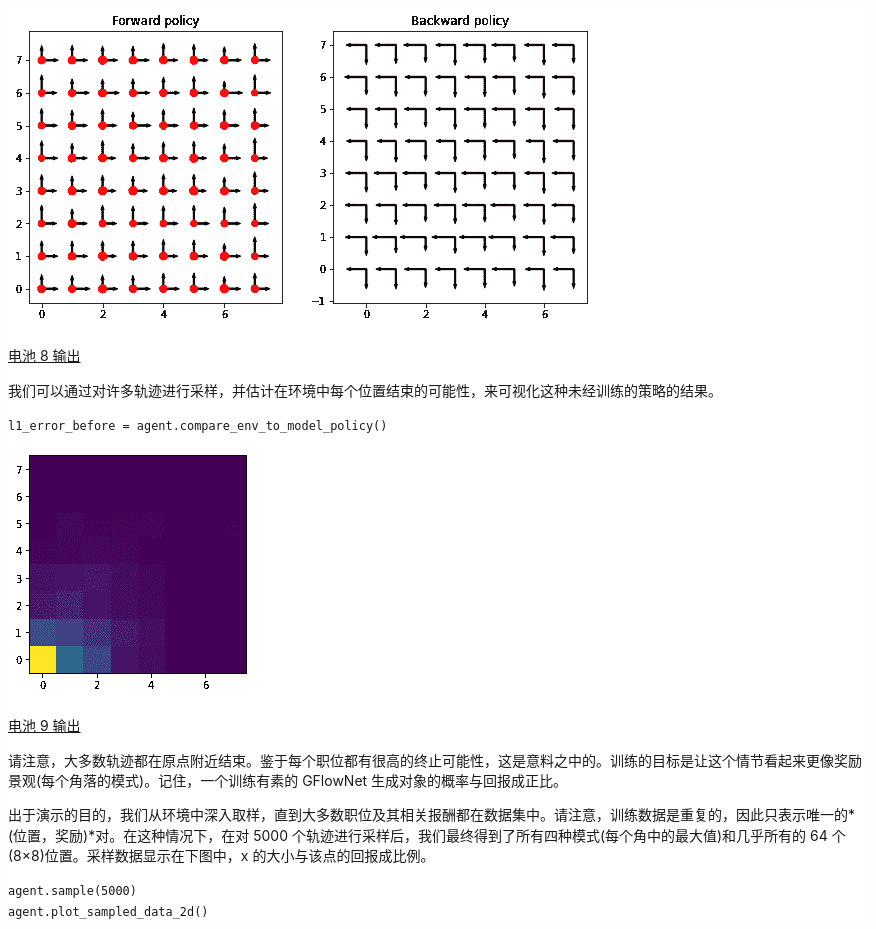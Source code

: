 ![](img/859860f5fafa437695e553a523d641bc.png)

[电池 8 输出](https://github.com/mbi2gs/gflownet_tf2/blob/main/gflownet_demo.ipynb)

我们可以通过对许多轨迹进行采样，并估计在环境中每个位置结束的可能性，来可视化这种未经训练的策略的结果。

```
l1_error_before = agent.compare_env_to_model_policy()
```

![](img/8ada1851904dd10227aea54198e1dda4.png)

[电池 9 输出](https://github.com/mbi2gs/gflownet_tf2/blob/main/gflownet_demo.ipynb)

请注意，大多数轨迹都在原点附近结束。鉴于每个职位都有很高的终止可能性，这是意料之中的。训练的目标是让这个情节看起来更像奖励景观(每个角落的模式)。记住，一个训练有素的 GFlowNet 生成对象的概率与回报成正比。

出于演示的目的，我们从环境中深入取样，直到大多数职位及其相关报酬都在数据集中。请注意，训练数据是重复的，因此只表示唯一的*(位置，奖励)*对。在这种情况下，在对 5000 个轨迹进行采样后，我们最终得到了所有四种模式(每个角中的最大值)和几乎所有的 64 个(8×8)位置。采样数据显示在下图中，x 的大小与该点的回报成比例。

```
agent.sample(5000)
agent.plot_sampled_data_2d()
```
